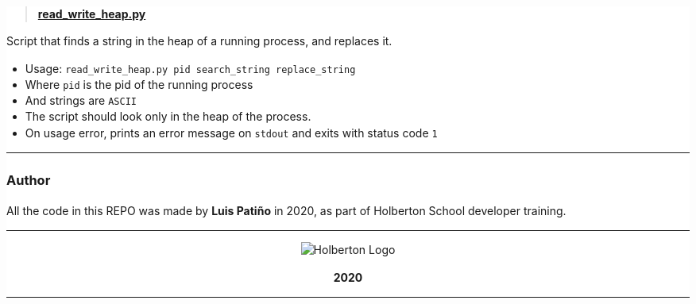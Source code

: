 >**[read_write_heap.py](read_write_heap.py)**

Script that finds a string in the heap of a running process, and replaces it.

 - Usage: `read_write_heap.py pid search_string replace_string`
 - Where `pid` is the pid of the running process
 - And strings are `ASCII`
 - The script should look only in the heap of the process.
 - On usage error, prints an error message on `stdout` and exits with status code `1`

---

### Author

All the code in this REPO was made by **Luis Patiño** in 2020, as part of Holberton School developer training.

---

<div>
<div align="center">
<img display="block" alt="Holberton Logo" width="50%" src="https://www.holbertonschool.com/holberton-logo.png">
</div>
<p align="center"><b>2020</b></p>
</div>

---
